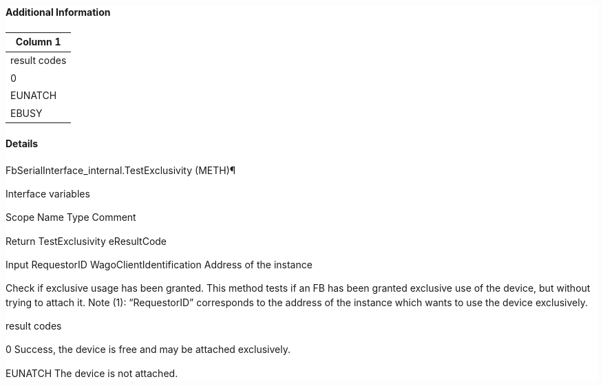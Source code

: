 #### Additional Information

| Column 1 |
| --- |
| result codes |
| 0 |
| EUNATCH |
| EBUSY |

#### Details

FbSerialInterface_internal.TestExclusivity (METH)¶

Interface variables








Scope
Name
Type
Comment



Return
TestExclusivity
eResultCode
 

Input
RequestorID
WagoClientIdentification
Address of the instance





Check if exclusive usage has been granted.
This method tests if an FB has been granted exclusive use of the device,
but without trying to attach it.
Note (1): “RequestorID” corresponds to the address of the instance which wants to use the device exclusively.






result codes

0
Success, the device is free and may be attached exclusively.

EUNATCH
The device is not attached.
